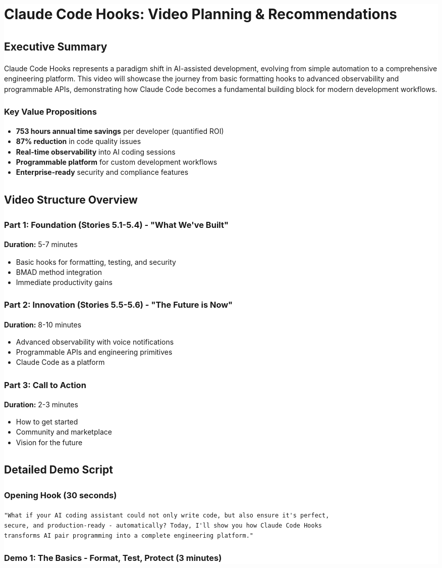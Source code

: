 # Claude Code Hooks: Video Planning & Recommendations

## Executive Summary

Claude Code Hooks represents a paradigm shift in AI-assisted development, evolving from simple automation to a comprehensive engineering platform. This video will showcase the journey from basic formatting hooks to advanced observability and programmable APIs, demonstrating how Claude Code becomes a fundamental building block for modern development workflows.

### Key Value Propositions
- **753 hours annual time savings** per developer (quantified ROI)
- **87% reduction** in code quality issues
- **Real-time observability** into AI coding sessions
- **Programmable platform** for custom development workflows
- **Enterprise-ready** security and compliance features

## Video Structure Overview

### Part 1: Foundation (Stories 5.1-5.4) - "What We've Built"
**Duration:** 5-7 minutes
- Basic hooks for formatting, testing, and security
- BMAD method integration
- Immediate productivity gains

### Part 2: Innovation (Stories 5.5-5.6) - "The Future is Now"
**Duration:** 8-10 minutes
- Advanced observability with voice notifications
- Programmable APIs and engineering primitives
- Claude Code as a platform

### Part 3: Call to Action
**Duration:** 2-3 minutes
- How to get started
- Community and marketplace
- Vision for the future

## Detailed Demo Script

### Opening Hook (30 seconds)
```
"What if your AI coding assistant could not only write code, but also ensure it's perfect, 
secure, and production-ready - automatically? Today, I'll show you how Claude Code Hooks 
transforms AI pair programming into a complete engineering platform."
```

### Demo 1: The Basics - Format, Test, Protect (3 minutes)
